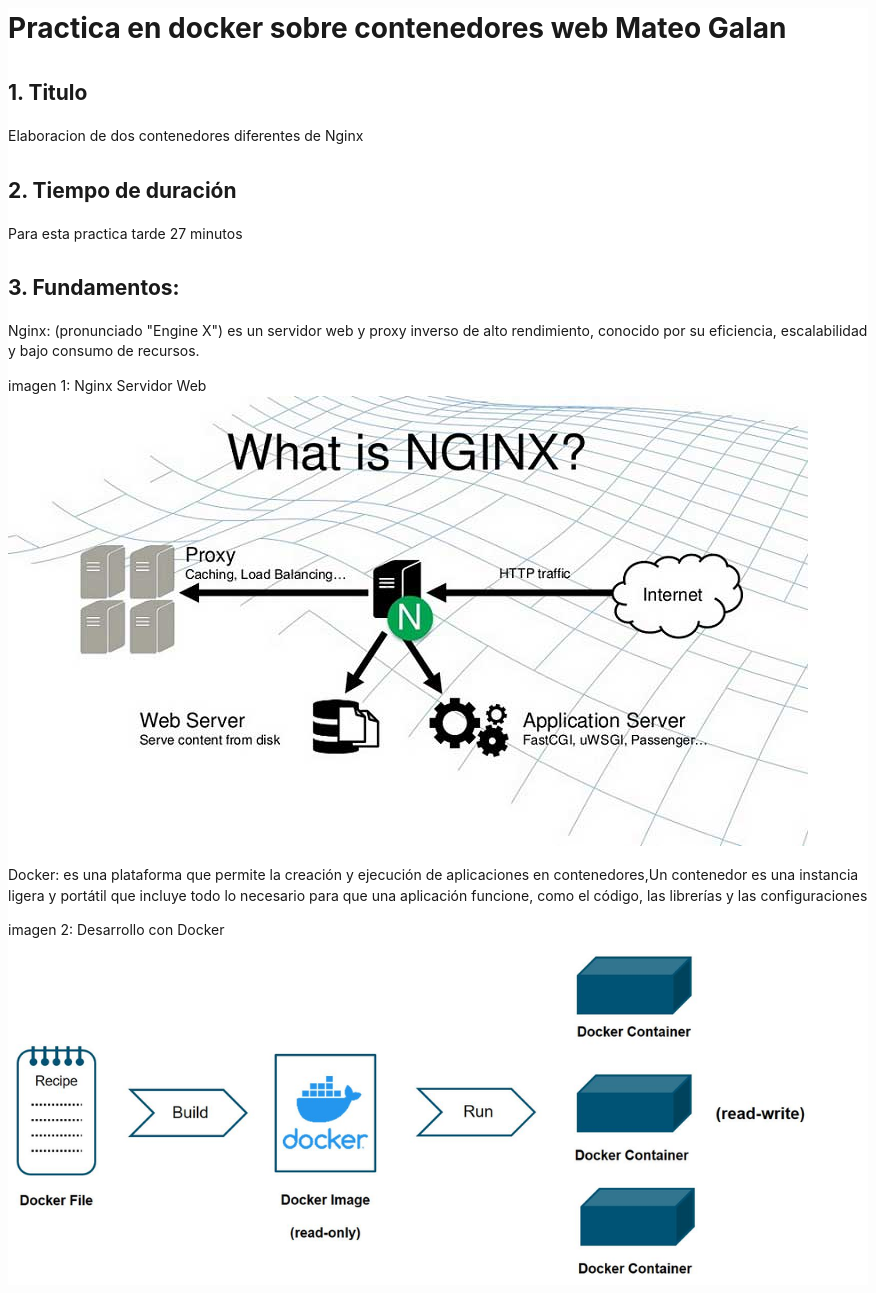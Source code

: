 # Practica en docker sobre contenedores web Mateo Galan
## 1. Titulo
Elaboracion de dos contenedores diferentes de Nginx
## 2. Tiempo de duración
Para esta practica tarde 27 minutos
## 3. Fundamentos:

Nginx: (pronunciado "Engine X") es un servidor web y proxy inverso de alto rendimiento, conocido por su eficiencia, escalabilidad y bajo consumo de recursos. 

imagen 1: Nginx Servidor Web
<img src="./img/nginx.jpg" alt="ngnix" width="800px">

Docker: es una plataforma que permite la creación y ejecución de aplicaciones en contenedores,Un contenedor es una instancia ligera y portátil que incluye todo lo necesario para que una aplicación funcione, como el código, las librerías y las configuraciones

imagen 2: Desarrollo con Docker

<img src="./img/DockerEngine.jpeg" alt="ngnix" width="800px">